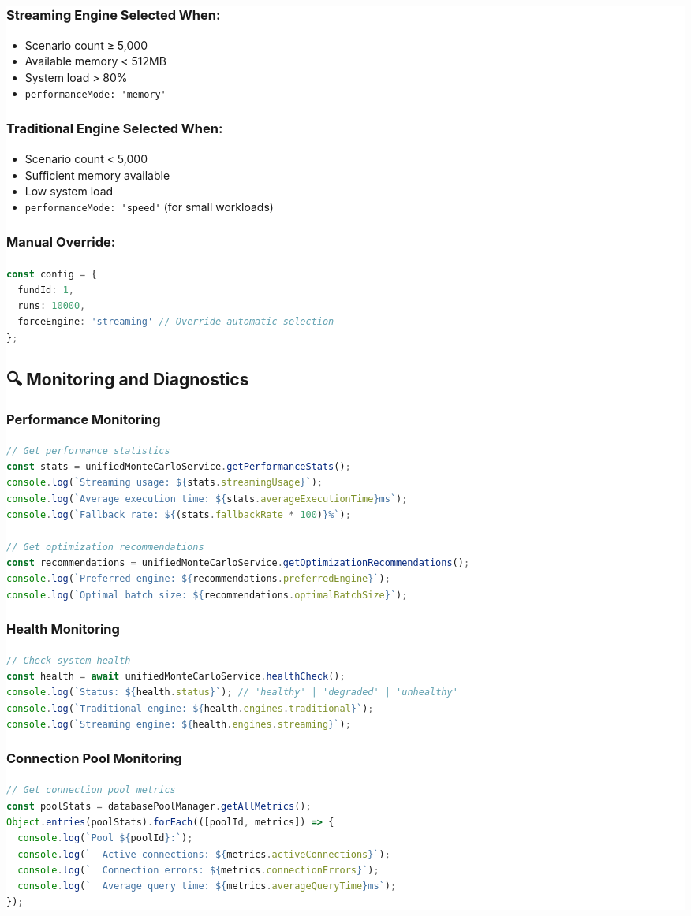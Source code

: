 ### Streaming Engine Selected When:
- Scenario count ≥ 5,000
- Available memory < 512MB
- System load > 80%
- `performanceMode: 'memory'`

### Traditional Engine Selected When:
- Scenario count < 5,000
- Sufficient memory available
- Low system load
- `performanceMode: 'speed'` (for small workloads)

### Manual Override:
```typescript
const config = {
  fundId: 1,
  runs: 10000,
  forceEngine: 'streaming' // Override automatic selection
};
```

## 🔍 Monitoring and Diagnostics

### Performance Monitoring

```typescript
// Get performance statistics
const stats = unifiedMonteCarloService.getPerformanceStats();
console.log(`Streaming usage: ${stats.streamingUsage}`);
console.log(`Average execution time: ${stats.averageExecutionTime}ms`);
console.log(`Fallback rate: ${(stats.fallbackRate * 100)}%`);

// Get optimization recommendations
const recommendations = unifiedMonteCarloService.getOptimizationRecommendations();
console.log(`Preferred engine: ${recommendations.preferredEngine}`);
console.log(`Optimal batch size: ${recommendations.optimalBatchSize}`);
```

### Health Monitoring

```typescript
// Check system health
const health = await unifiedMonteCarloService.healthCheck();
console.log(`Status: ${health.status}`); // 'healthy' | 'degraded' | 'unhealthy'
console.log(`Traditional engine: ${health.engines.traditional}`);
console.log(`Streaming engine: ${health.engines.streaming}`);
```

### Connection Pool Monitoring

```typescript
// Get connection pool metrics
const poolStats = databasePoolManager.getAllMetrics();
Object.entries(poolStats).forEach(([poolId, metrics]) => {
  console.log(`Pool ${poolId}:`);
  console.log(`  Active connections: ${metrics.activeConnections}`);
  console.log(`  Connection errors: ${metrics.connectionErrors}`);
  console.log(`  Average query time: ${metrics.averageQueryTime}ms`);
});
```
